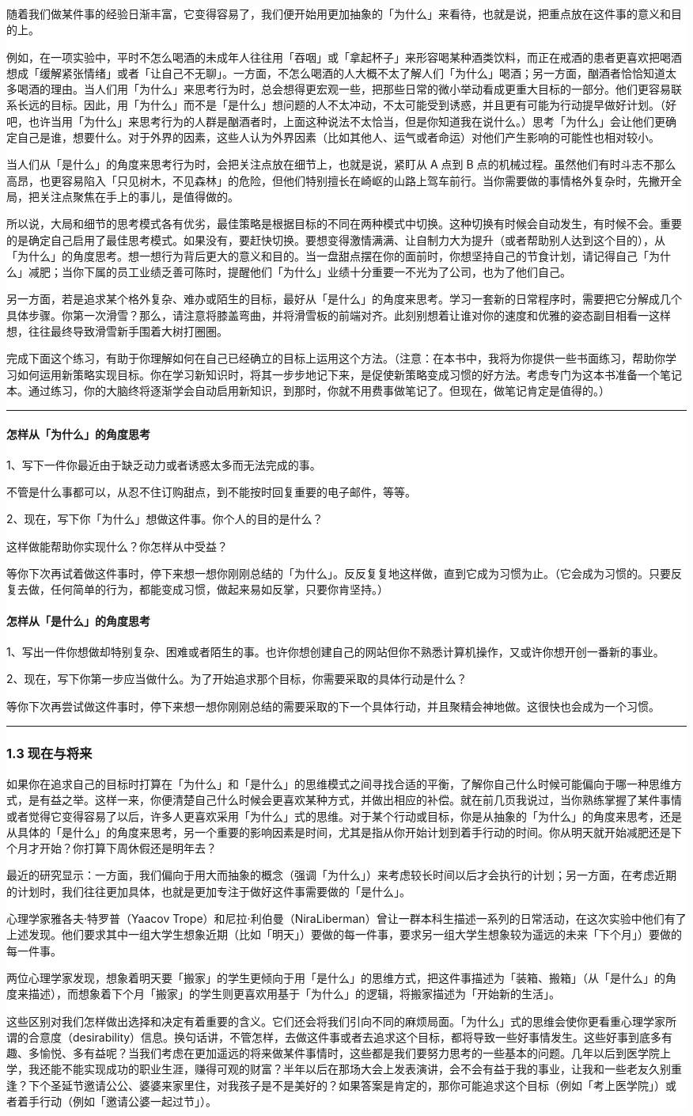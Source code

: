 随着我们做某件事的经验日渐丰富，它变得容易了，我们便开始用更加抽象的「为什么」来看待，也就是说，把重点放在这件事的意义和目的上。

例如，在一项实验中，平时不怎么喝酒的未成年人往往用「吞咽」或「拿起杯子」来形容喝某种酒类饮料，而正在戒酒的患者更喜欢把喝酒想成「缓解紧张情绪」或者「让自己不无聊」。一方面，不怎么喝酒的人大概不太了解人们「为什么」喝酒；另一方面，酗酒者恰恰知道太多喝酒的理由。当人们用「为什么」来思考行为时，总会想得更宏观一些，把那些日常的微小举动看成更重大目标的一部分。他们更容易联系长远的目标。因此，用「为什么」而不是「是什么」想问题的人不太冲动，不太可能受到诱惑，并且更有可能为行动提早做好计划。（好吧，也许当用「为什么」来思考行为的人群是酗酒者时，上面这种说法不太恰当，但是你知道我在说什么。）思考「为什么」会让他们更确定自己是谁，想要什么。对于外界的因素，这些人认为外界因素（比如其他人、运气或者命运）对他们产生影响的可能性也相对较小。

当人们从「是什么」的角度来思考行为时，会把关注点放在细节上，也就是说，紧盯从 A 点到 B 点的机械过程。虽然他们有时斗志不那么高昂，也更容易陷入「只见树木，不见森林」的危险，但他们特别擅长在崎岖的山路上驾车前行。当你需要做的事情格外复杂时，先撇开全局，把关注点聚焦在手上的事儿，是值得做的。

所以说，大局和细节的思考模式各有优劣，最佳策略是根据目标的不同在两种模式中切换。这种切换有时候会自动发生，有时候不会。重要的是确定自己启用了最佳思考模式。如果没有，要赶快切换。要想变得激情满满、让自制力大为提升（或者帮助别人达到这个目的），从「为什么」的角度思考。想一想行为背后更大的意义和目的。当一盘甜点摆在你的面前时，你想坚持自己的节食计划，请记得自己「为什么」减肥；当你下属的员工业绩乏善可陈时，提醒他们「为什么」业绩十分重要一不光为了公司，也为了他们自己。

另一方面，若是追求某个格外复杂、难办或陌生的目标，最好从「是什么」的角度来思考。学习一套新的日常程序时，需要把它分解成几个具体步骤。你第一次滑雪？那么，请注意将膝盖弯曲，并将滑雪板的前端对齐。此刻别想着让谁对你的速度和优雅的姿态副目相看一这样想，往往最终导致滑雪新手围着大树打圈圏。

完成下面这个练习，有助于你理解如何在自己已经确立的目标上运用这个方法。（注意：在本书中，我将为你提供一些书面练习，帮助你学习如何运用新策略实现目标。你在学习新知识时，将其一步步地记下来，是促使新策略变成习惯的好方法。考虑专门为这本书准备一个笔记本。通过练习，你的大脑终将逐渐学会自动启用新知识，到那时，你就不用费事做笔记了。但现在，做笔记肯定是值得的。）

---

#### 怎样从「为什么」的角度思考

1、写下一件你最近由于缺乏动力或者诱惑太多而无法完成的事。

不管是什么事都可以，从忍不住订购甜点，到不能按时回复重要的电子邮件，等等。

2、现在，写下你「为什么」想做这件事。你个人的目的是什么？

这样做能帮助你实现什么？你怎样从中受益？

等你下次再试着做这件事时，停下来想一想你刚刚总结的「为什么」。反反复复地这样做，直到它成为习惯为止。（它会成为习惯的。只要反复去做，任何简单的行为，都能变成习惯，做起来易如反掌，只要你肯坚持。）

#### 怎样从「是什么」的角度思考

1、写出一件你想做却特别复杂、困难或者陌生的事。也许你想创建自己的网站但你不熟悉计算机操作，又或许你想开创一番新的事业。

2、现在，写下你第一步应当做什么。为了开始追求那个目标，你需要采取的具体行动是什么？

等你下次再尝试做这件事时，停下来想一想你刚刚总结的需要采取的下一个具体行动，并且聚精会神地做。这很快也会成为一个习惯。

---

### 1.3 现在与将来

如果你在追求自己的目标时打算在「为什么」和「是什么」的思维模式之间寻找合适的平衡，了解你自己什么时候可能偏向于哪一种思维方式，是有益之举。这样一来，你便清楚自己什么时候会更喜欢某种方式，并做出相应的补偿。就在前几页我说过，当你熟练掌握了某件事情或者觉得它变得容易了以后，许多人更喜欢采用「为什么」式的思维。对于某个行动或目标，你是从抽象的「为什么」的角度来思考，还是从具体的「是什么」的角度来思考，另一个重要的影响因素是时间，尤其是指从你开始计划到着手行动的时间。你从明天就开始减肥还是下个月才开始？你打算下周休假还是明年去？

最近的研究显示：一方面，我们偏向于用大而抽象的概念（强调「为什么」）来考虑较长时间以后才会执行的计划；另一方面，在考虑近期的计划时，我们往往更加具体，也就是更加专注于做好这件事需要做的「是什么」。

心理学家雅各夫·特罗普（Yaacov Trope）和尼拉·利伯曼（NiraLiberman）曾让一群本科生描述一系列的日常活动，在这次实验中他们有了上述发现。他们要求其中一组大学生想象近期（比如「明天」）要做的每一件事，要求另一组大学生想象较为遥远的未来「下个月」）要做的每一件事。

两位心理学家发现，想象着明天要「搬家」的学生更倾向于用「是什么」的思维方式，把这件事描述为「装箱、搬箱」（从「是什么」的角度来描述），而想象着下个月「搬家」的学生则更喜欢用基于「为什么」的逻辑，将搬家描述为「开始新的生活」。

这些区别对我们怎样做出选择和决定有着重要的含义。它们还会将我们引向不同的麻烦局面。「为什么」式的思维会使你更看重心理学家所谓的合意度（desirability）信息。换句话讲，不管怎样，去做这件事或者去追求这个目标，都将导致一些好事情发生。这些好事到底多有趣、多愉悦、多有益呢？当我们考虑在更加遥远的将来做某件事情时，这些都是我们要努力思考的一些基本的问题。几年以后到医学院上学，我还能不能实现成功的职业生涯，赚得可观的财富？半年以后在那场大会上发表演讲，会不会有益于我的事业，让我和一些老友久别重逢？下个圣延节邀请公公、婆婆来家里住，对我孩子是不是美好的？如果答案是肯定的，那你可能追求这个目标（例如「考上医学院」）或者着手行动（例如「邀请公婆一起过节」）。
